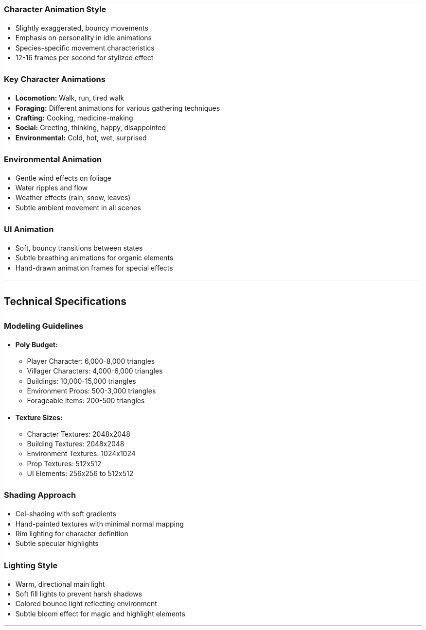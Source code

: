 ### Character Animation Style
- Slightly exaggerated, bouncy movements
- Emphasis on personality in idle animations
- Species-specific movement characteristics
- 12-16 frames per second for stylized effect

### Key Character Animations
- **Locomotion:** Walk, run, tired walk
- **Foraging:** Different animations for various gathering techniques
- **Crafting:** Cooking, medicine-making
- **Social:** Greeting, thinking, happy, disappointed
- **Environmental:** Cold, hot, wet, surprised

### Environmental Animation
- Gentle wind effects on foliage
- Water ripples and flow
- Weather effects (rain, snow, leaves)
- Subtle ambient movement in all scenes

### UI Animation
- Soft, bouncy transitions between states
- Subtle breathing animations for organic elements
- Hand-drawn animation frames for special effects

---

## Technical Specifications

### Modeling Guidelines
- **Poly Budget:**
  - Player Character: 6,000-8,000 triangles
  - Villager Characters: 4,000-6,000 triangles
  - Buildings: 10,000-15,000 triangles
  - Environment Props: 500-3,000 triangles
  - Forageable Items: 200-500 triangles

- **Texture Sizes:**
  - Character Textures: 2048x2048
  - Building Textures: 2048x2048
  - Environment Textures: 1024x1024
  - Prop Textures: 512x512
  - UI Elements: 256x256 to 512x512

### Shading Approach
- Cel-shading with soft gradients
- Hand-painted textures with minimal normal mapping
- Rim lighting for character definition
- Subtle specular highlights

### Lighting Style
- Warm, directional main light
- Soft fill lights to prevent harsh shadows
- Colored bounce light reflecting environment
- Subtle bloom effect for magic and highlight elements

---